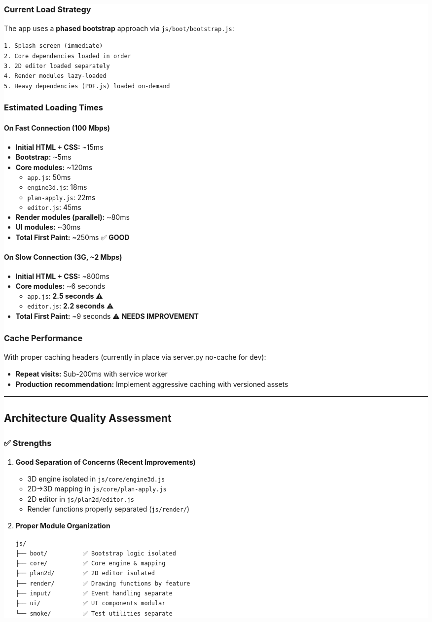 ### Current Load Strategy
The app uses a **phased bootstrap** approach via `js/boot/bootstrap.js`:

```
1. Splash screen (immediate)
2. Core dependencies loaded in order
3. 2D editor loaded separately
4. Render modules lazy-loaded
5. Heavy dependencies (PDF.js) loaded on-demand
```

### Estimated Loading Times

#### On Fast Connection (100 Mbps)
- **Initial HTML + CSS:** ~15ms
- **Bootstrap:** ~5ms
- **Core modules:** ~120ms
  - `app.js`: 50ms
  - `engine3d.js`: 18ms
  - `plan-apply.js`: 22ms
  - `editor.js`: 45ms
- **Render modules (parallel):** ~80ms
- **UI modules:** ~30ms
- **Total First Paint:** ~250ms ✅ **GOOD**

#### On Slow Connection (3G, ~2 Mbps)
- **Initial HTML + CSS:** ~800ms
- **Core modules:** ~6 seconds
  - `app.js`: **2.5 seconds** ⚠️
  - `editor.js`: **2.2 seconds** ⚠️
- **Total First Paint:** ~9 seconds ⚠️ **NEEDS IMPROVEMENT**

### Cache Performance
With proper caching headers (currently in place via server.py no-cache for dev):
- **Repeat visits:** Sub-200ms with service worker
- **Production recommendation:** Implement aggressive caching with versioned assets

---

## Architecture Quality Assessment

### ✅ **Strengths**

1. **Good Separation of Concerns (Recent Improvements)**
   - 3D engine isolated in `js/core/engine3d.js`
   - 2D→3D mapping in `js/core/plan-apply.js`
   - 2D editor in `js/plan2d/editor.js`
   - Render functions properly separated (`js/render/`)

2. **Proper Module Organization**
   ```
   js/
   ├── boot/          ✅ Bootstrap logic isolated
   ├── core/          ✅ Core engine & mapping
   ├── plan2d/        ✅ 2D editor isolated
   ├── render/        ✅ Drawing functions by feature
   ├── input/         ✅ Event handling separate
   ├── ui/            ✅ UI components modular
   └── smoke/         ✅ Test utilities separate
   ```
